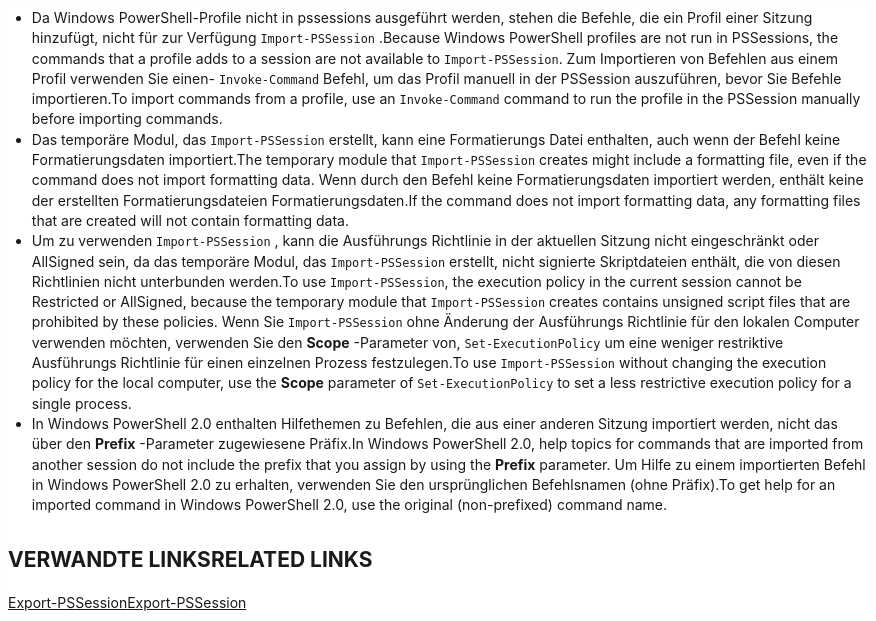 - <span data-ttu-id="dc761-308">Da Windows PowerShell-Profile nicht in pssessions ausgeführt werden, stehen die Befehle, die ein Profil einer Sitzung hinzufügt, nicht für zur Verfügung `Import-PSSession` .</span><span class="sxs-lookup"><span data-stu-id="dc761-308">Because Windows PowerShell profiles are not run in PSSessions, the commands that a profile adds to a session are not available to `Import-PSSession`.</span></span> <span data-ttu-id="dc761-309">Zum Importieren von Befehlen aus einem Profil verwenden Sie einen- `Invoke-Command` Befehl, um das Profil manuell in der PSSession auszuführen, bevor Sie Befehle importieren.</span><span class="sxs-lookup"><span data-stu-id="dc761-309">To import commands from a profile, use an `Invoke-Command` command to run the profile in the PSSession manually before importing commands.</span></span>
- <span data-ttu-id="dc761-310">Das temporäre Modul, das `Import-PSSession` erstellt, kann eine Formatierungs Datei enthalten, auch wenn der Befehl keine Formatierungsdaten importiert.</span><span class="sxs-lookup"><span data-stu-id="dc761-310">The temporary module that `Import-PSSession` creates might include a formatting file, even if the command does not import formatting data.</span></span> <span data-ttu-id="dc761-311">Wenn durch den Befehl keine Formatierungsdaten importiert werden, enthält keine der erstellten Formatierungsdateien Formatierungsdaten.</span><span class="sxs-lookup"><span data-stu-id="dc761-311">If the command does not import formatting data, any formatting files that are created will not contain formatting data.</span></span>
- <span data-ttu-id="dc761-312">Um zu verwenden `Import-PSSession` , kann die Ausführungs Richtlinie in der aktuellen Sitzung nicht eingeschränkt oder AllSigned sein, da das temporäre Modul, das `Import-PSSession` erstellt, nicht signierte Skriptdateien enthält, die von diesen Richtlinien nicht unterbunden werden.</span><span class="sxs-lookup"><span data-stu-id="dc761-312">To use `Import-PSSession`, the execution policy in the current session cannot be Restricted or AllSigned, because the temporary module that `Import-PSSession` creates contains unsigned script files that are prohibited by these policies.</span></span> <span data-ttu-id="dc761-313">Wenn Sie `Import-PSSession` ohne Änderung der Ausführungs Richtlinie für den lokalen Computer verwenden möchten, verwenden Sie den **Scope** -Parameter von, `Set-ExecutionPolicy` um eine weniger restriktive Ausführungs Richtlinie für einen einzelnen Prozess festzulegen.</span><span class="sxs-lookup"><span data-stu-id="dc761-313">To use `Import-PSSession` without changing the execution policy for the local computer, use the **Scope** parameter of `Set-ExecutionPolicy` to set a less restrictive execution policy for a single process.</span></span>
- <span data-ttu-id="dc761-314">In Windows PowerShell 2.0 enthalten Hilfethemen zu Befehlen, die aus einer anderen Sitzung importiert werden, nicht das über den **Prefix** -Parameter zugewiesene Präfix.</span><span class="sxs-lookup"><span data-stu-id="dc761-314">In Windows PowerShell 2.0, help topics for commands that are imported from another session do not include the prefix that you assign by using the **Prefix** parameter.</span></span> <span data-ttu-id="dc761-315">Um Hilfe zu einem importierten Befehl in Windows PowerShell 2.0 zu erhalten, verwenden Sie den ursprünglichen Befehlsnamen (ohne Präfix).</span><span class="sxs-lookup"><span data-stu-id="dc761-315">To get help for an imported command in Windows PowerShell 2.0, use the original (non-prefixed) command name.</span></span>

## <span data-ttu-id="dc761-316">VERWANDTE LINKS</span><span class="sxs-lookup"><span data-stu-id="dc761-316">RELATED LINKS</span></span>

[<span data-ttu-id="dc761-317">Export-PSSession</span><span class="sxs-lookup"><span data-stu-id="dc761-317">Export-PSSession</span></span>](Export-PSSession.md)
